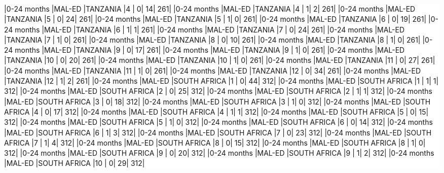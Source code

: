 |0-24 months |MAL-ED         |TANZANIA     |4       |            0|     14|   261|
|0-24 months |MAL-ED         |TANZANIA     |4       |            1|      2|   261|
|0-24 months |MAL-ED         |TANZANIA     |5       |            0|     24|   261|
|0-24 months |MAL-ED         |TANZANIA     |5       |            1|      0|   261|
|0-24 months |MAL-ED         |TANZANIA     |6       |            0|     19|   261|
|0-24 months |MAL-ED         |TANZANIA     |6       |            1|      1|   261|
|0-24 months |MAL-ED         |TANZANIA     |7       |            0|     24|   261|
|0-24 months |MAL-ED         |TANZANIA     |7       |            1|      0|   261|
|0-24 months |MAL-ED         |TANZANIA     |8       |            0|     10|   261|
|0-24 months |MAL-ED         |TANZANIA     |8       |            1|      0|   261|
|0-24 months |MAL-ED         |TANZANIA     |9       |            0|     17|   261|
|0-24 months |MAL-ED         |TANZANIA     |9       |            1|      0|   261|
|0-24 months |MAL-ED         |TANZANIA     |10      |            0|     20|   261|
|0-24 months |MAL-ED         |TANZANIA     |10      |            1|      0|   261|
|0-24 months |MAL-ED         |TANZANIA     |11      |            0|     27|   261|
|0-24 months |MAL-ED         |TANZANIA     |11      |            1|      0|   261|
|0-24 months |MAL-ED         |TANZANIA     |12      |            0|     34|   261|
|0-24 months |MAL-ED         |TANZANIA     |12      |            1|      2|   261|
|0-24 months |MAL-ED         |SOUTH AFRICA |1       |            0|     44|   312|
|0-24 months |MAL-ED         |SOUTH AFRICA |1       |            1|      1|   312|
|0-24 months |MAL-ED         |SOUTH AFRICA |2       |            0|     25|   312|
|0-24 months |MAL-ED         |SOUTH AFRICA |2       |            1|      1|   312|
|0-24 months |MAL-ED         |SOUTH AFRICA |3       |            0|     18|   312|
|0-24 months |MAL-ED         |SOUTH AFRICA |3       |            1|      0|   312|
|0-24 months |MAL-ED         |SOUTH AFRICA |4       |            0|     17|   312|
|0-24 months |MAL-ED         |SOUTH AFRICA |4       |            1|      1|   312|
|0-24 months |MAL-ED         |SOUTH AFRICA |5       |            0|     15|   312|
|0-24 months |MAL-ED         |SOUTH AFRICA |5       |            1|      0|   312|
|0-24 months |MAL-ED         |SOUTH AFRICA |6       |            0|     14|   312|
|0-24 months |MAL-ED         |SOUTH AFRICA |6       |            1|      3|   312|
|0-24 months |MAL-ED         |SOUTH AFRICA |7       |            0|     23|   312|
|0-24 months |MAL-ED         |SOUTH AFRICA |7       |            1|      4|   312|
|0-24 months |MAL-ED         |SOUTH AFRICA |8       |            0|     15|   312|
|0-24 months |MAL-ED         |SOUTH AFRICA |8       |            1|      0|   312|
|0-24 months |MAL-ED         |SOUTH AFRICA |9       |            0|     20|   312|
|0-24 months |MAL-ED         |SOUTH AFRICA |9       |            1|      2|   312|
|0-24 months |MAL-ED         |SOUTH AFRICA |10      |            0|     29|   312|